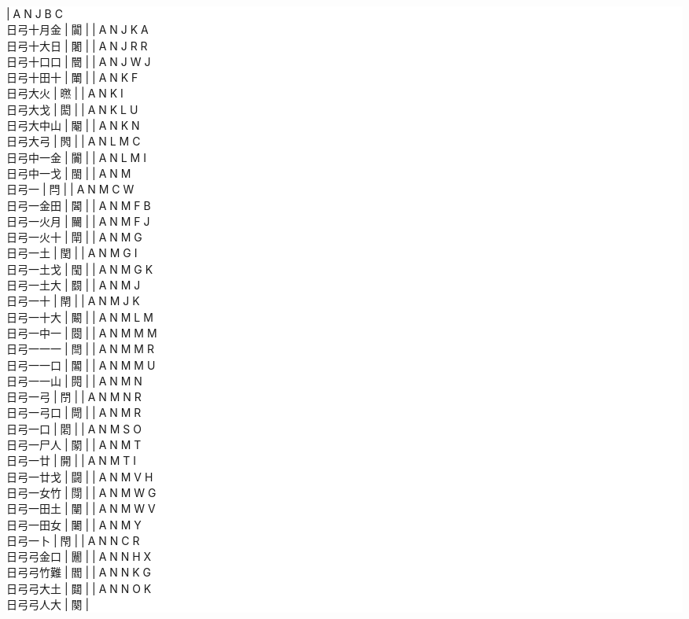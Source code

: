 | A N J B C<br>日弓十月金 | 闐       |
| A N J K A<br>日弓十大日 | 闍       |
| A N J R R<br>日弓十口口 | 䦡       |
| A N J W J<br>日弓十田十 | 閳       |
|  A N K F<br>日弓大火   | 㬠       |
|  A N K I<br>日弓大戈   | 閎       |
| A N K L U<br>日弓大中山 | 閹       |
|  A N K N<br>日弓大弓   | 𨳊      |
| A N L M C<br>日弓中一金 | 闠       |
| A N L M I<br>日弓中一戈 | 閩       |
|    A N M<br>日弓一    | 閂       |
| A N M C W<br>日弓一金田 | 閪       |
| A N M F B<br>日弓一火月 | 䦵       |
| A N M F J<br>日弓一火十 | 閛       |
|  A N M G<br>日弓一土   | 閏       |
| A N M G I<br>日弓一土戈 | 閠       |
| A N M G K<br>日弓一土大 | 䦯       |
|  A N M J<br>日弓一十   | 閈       |
| A N M J K<br>日弓一十大 | 闞       |
| A N M L M<br>日弓一中一 | 閸       |
| A N M M M<br>日弓一一一 | 閆       |
| A N M M R<br>日弓一一口 | 䦜       |
| A N M M U<br>日弓一一山 | 䦎       |
|  A N M N<br>日弓一弓   | 閅       |
| A N M N R<br>日弓一弓口 | 閜       |
|  A N M R<br>日弓一口   | 䦒       |
| A N M S O<br>日弓一尸人 | 䦠       |
|  A N M T<br>日弓一廿   | 開       |
| A N M T I<br>日弓一廿戈 | 闘       |
| A N M V H<br>日弓一女竹 | 閕       |
| A N M W G<br>日弓一田土 | 闉       |
| A N M W V<br>日弓一田女 | 闄       |
|  A N M Y<br>日弓一卜   | 閇       |
| A N N C R<br>日弓弓金口 | 䦲       |
| A N N H X<br>日弓弓竹難 | 閻       |
| A N N K G<br>日弓弓大土 | 閮       |
| A N N O K<br>日弓弓人大 | 闋       |